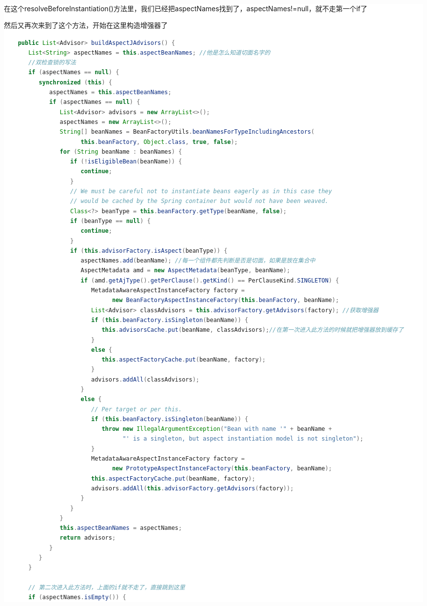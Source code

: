 在这个resolveBeforeInstantiation()方法里，我们已经把aspectNames找到了，aspectNames!=null，就不走第一个if了

然后又再次来到了这个方法，开始在这里构造增强器了

```java
    public List<Advisor> buildAspectJAdvisors() {
       List<String> aspectNames = this.aspectBeanNames; //他是怎么知道切面名字的
       //双检查锁的写法
       if (aspectNames == null) {
          synchronized (this) {
             aspectNames = this.aspectBeanNames;
             if (aspectNames == null) {
                List<Advisor> advisors = new ArrayList<>();
                aspectNames = new ArrayList<>();
                String[] beanNames = BeanFactoryUtils.beanNamesForTypeIncludingAncestors(
                      this.beanFactory, Object.class, true, false);
                for (String beanName : beanNames) {
                   if (!isEligibleBean(beanName)) {
                      continue;
                   }
                   // We must be careful not to instantiate beans eagerly as in this case they
                   // would be cached by the Spring container but would not have been weaved.
                   Class<?> beanType = this.beanFactory.getType(beanName, false);
                   if (beanType == null) {
                      continue;
                   }
                   if (this.advisorFactory.isAspect(beanType)) {
                      aspectNames.add(beanName); //每一个组件都先判断是否是切面，如果是放在集合中
                      AspectMetadata amd = new AspectMetadata(beanType, beanName);
                      if (amd.getAjType().getPerClause().getKind() == PerClauseKind.SINGLETON) {
                         MetadataAwareAspectInstanceFactory factory =
                               new BeanFactoryAspectInstanceFactory(this.beanFactory, beanName);
                         List<Advisor> classAdvisors = this.advisorFactory.getAdvisors(factory); //获取增强器
                         if (this.beanFactory.isSingleton(beanName)) {
                            this.advisorsCache.put(beanName, classAdvisors);//在第一次进入此方法的时候就把增强器放到缓存了
                         }
                         else {
                            this.aspectFactoryCache.put(beanName, factory);
                         }
                         advisors.addAll(classAdvisors);
                      }
                      else {
                         // Per target or per this.
                         if (this.beanFactory.isSingleton(beanName)) {
                            throw new IllegalArgumentException("Bean with name '" + beanName +
                                  "' is a singleton, but aspect instantiation model is not singleton");
                         }
                         MetadataAwareAspectInstanceFactory factory =
                               new PrototypeAspectInstanceFactory(this.beanFactory, beanName);
                         this.aspectFactoryCache.put(beanName, factory);
                         advisors.addAll(this.advisorFactory.getAdvisors(factory));
                      }
                   }
                }
                this.aspectBeanNames = aspectNames;
                return advisors;
             }
          }
       }
		
       // 第二次进入此方法时，上面的if就不走了，直接跳到这里
       if (aspectNames.isEmpty()) {
```